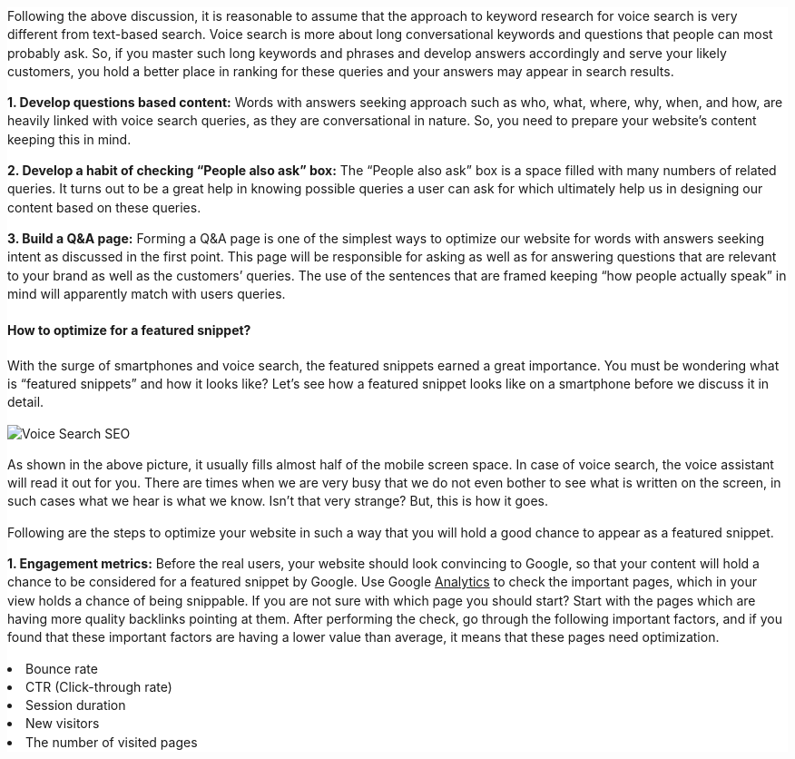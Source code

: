 <span style="font-weight: 400;">Following the above discussion, it is reasonable to assume that the approach to keyword research for voice search is very different from text-based search. Voice search is more about long conversational keywords and questions that people can most probably ask. So, if you master such long keywords and phrases and develop answers accordingly and serve your likely customers, you hold a better place in ranking for these queries and your answers may appear in search results.</span>

**1. Develop questions based content:** <span style="font-weight: 400;">Words with answers seeking approach such as who, what, where, why, when, and how, are heavily linked with voice search queries, as they are conversational in nature. So, you need to prepare your website&#8217;s content keeping this in mind.</span>

**2. Develop a habit of checking &#8220;People also ask&#8221; box:** <span style="font-weight: 400;">The &#8220;People also ask&#8221; box is a space filled with many numbers of related queries. It turns out to be a great help in knowing possible queries a user can ask for which ultimately help us in designing our content based on these queries.</span>

**3. Build a Q&A page:** <span style="font-weight: 400;">Forming a Q&A page is one of the simplest ways to optimize our website for words with answers seeking intent as discussed in the first point. This page will be responsible for asking as well as for answering questions that are relevant to your brand as well as the customers&#8217; queries. The use of the sentences that are framed keeping &#8220;how people actually speak&#8221; in mind will apparently match with users queries.</span>

#### **How to optimize for a featured snippet?**

<span style="font-weight: 400;">With the surge of smartphones and voice search, the featured snippets earned a great importance. You must be wondering what is &#8220;featured snippets&#8221; and how it looks like? Let&#8217;s see how a featured snippet looks like on a smartphone before we discuss it in detail.</span>

<img class="alignnone size-large wp-image-2862" src="/assets/IMG_20181026_034454.jpg" alt="Voice Search SEO" width="606" height="1024" />

<span style="font-weight: 400;">As shown in the above picture, it usually fills almost half of the mobile screen space. In case of voice search, the voice assistant will read it out for you. There are times when we are very busy that we do not even bother to see what is written on the screen, in such cases what we hear is what we know. Isn&#8217;t that very strange? But, this is how it goes.</span>

<span style="font-weight: 400;">Following are the steps to optimize your website in such a way that you will hold a good chance to appear as a featured snippet.</span>

**1. Engagement metrics:** <span style="font-weight: 400;">Before the real users, your website should look convincing to Google, so that your content will hold a chance to be considered for a featured snippet by Google. Use Google <a href="/blog/big-data-examples-in-real-life/" target="_blank" rel="noopener noreferrer">Analytics</a> to check the important pages, which in your view holds a chance of being snippable. If you are not sure with which page you should start? Start with the pages which are having more quality backlinks pointing at them. After performing the check, go through the following important factors, and if you found that these important factors are having a lower value than average, it means that these pages need optimization.</span>

<li style="font-weight: 400;">
  <span style="font-weight: 400;">Bounce rate</span>
</li>
<li style="font-weight: 400;">
  <span style="font-weight: 400;">CTR (Click-through rate)</span>
</li>
<li style="font-weight: 400;">
  <span style="font-weight: 400;">Session duration</span>
</li>
<li style="font-weight: 400;">
  <span style="font-weight: 400;">New visitors</span>
</li>
<li style="font-weight: 400;">
  <span style="font-weight: 400;">The number of visited pages</span>
</li>
